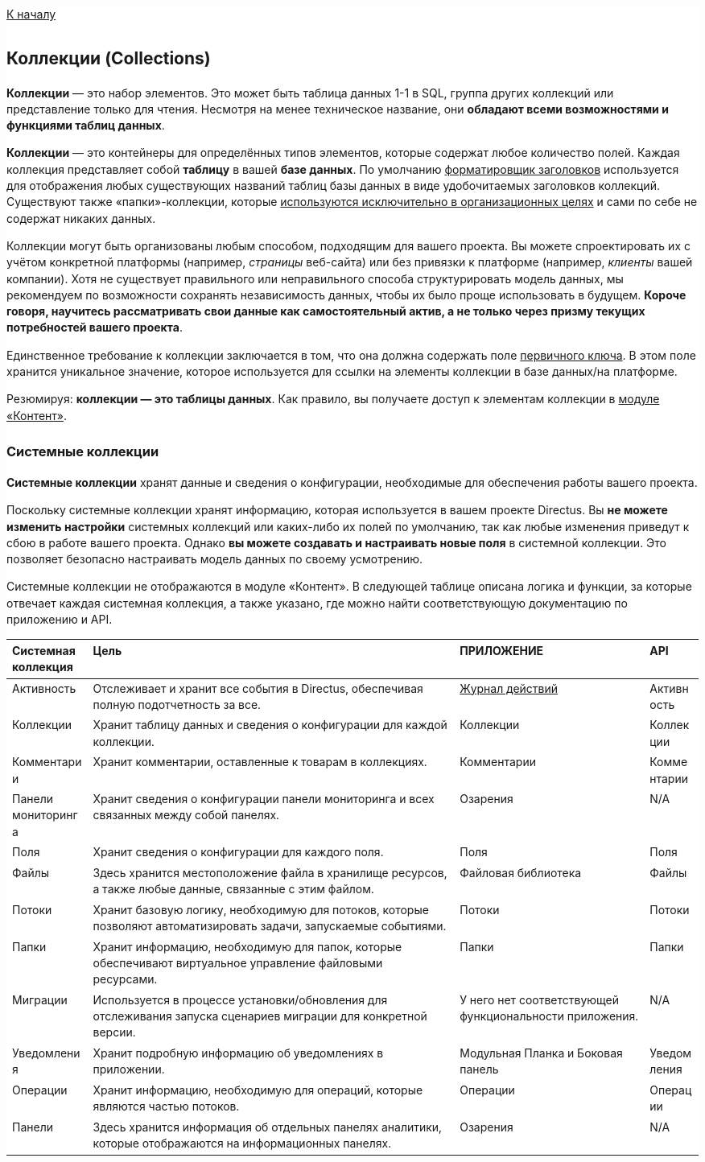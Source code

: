 [К началу](#directus)


## Коллекции (Collections)

**Коллекции** — это набор элементов. Это может быть таблица данных 1-1 в SQL, группа других коллекций или представление только для чтения. Несмотря на менее техническое название, они **обладают всеми возможностями и функциями таблиц данных**.

**Коллекции** — это контейнеры для определённых типов элементов, которые содержат любое количество полей. Каждая коллекция представляет собой **таблицу** в вашей **базе данных**. По умолчанию [форматировщик заголовков](#средство-форматирования-заголовков) используется для отображения любых существующих названий таблиц базы данных в виде удобочитаемых заголовков коллекций. Существуют также «папки»-коллекции, которые [используются исключительно в организационных целях](#модель-данных-data-model) и сами по себе не содержат никаких данных.

Коллекции могут быть организованы любым способом, подходящим для вашего проекта. Вы можете спроектировать их с учётом конкретной платформы (например, *страницы* веб-сайта) или без привязки к платформе (например, *клиенты* вашей компании). Хотя не существует правильного или неправильного способа структурировать модель данных, мы рекомендуем по возможности сохранять независимость данных, чтобы их было проще использовать в будущем. **Короче говоря, научитесь рассматривать свои данные как самостоятельный актив, а не только через призму текущих потребностей вашего проекта**.

Единственное требование к коллекции заключается в том, что она должна содержать поле [первичного ключа](#permissions). В этом поле хранится уникальное значение, которое используется для ссылки на элементы коллекции в базе данных/на платформе.

Резюмируя: **коллекции — это таблицы данных**. Как правило, вы получаете доступ к элементам коллекции в [модуле «Контент»](#модуль-содержимого-content-module).

### Системные коллекции

**Системные коллекции** хранят данные и сведения о конфигурации, необходимые для обеспечения работы вашего проекта.

Поскольку системные коллекции хранят информацию, которая используется в вашем проекте Directus. Вы **не можете изменить настройки** системных коллекций или каких-либо их полей по умолчанию, так как любые изменения приведут к сбою в работе вашего проекта. Однако **вы можете создавать и настраивать новые поля** в системной коллекции. Это позволяет безопасно настраивать модель данных по своему усмотрению.

Системные коллекции не отображаются в модуле «Контент». В следующей таблице описана логика и функции, за которые отвечает каждая системная коллекция, а также указано, где можно найти соответствующую документацию по приложению и API.

|Системная коллекция|Цель|ПРИЛОЖЕНИЕ|API|
|:----|:----|:----|:----|
|Активность|Отслеживает и хранит все события в Directus, обеспечивая полную подотчетность за все.|[Журнал действий](#журнал-действий)|Активность|
|Коллекции|Хранит таблицу данных и сведения о конфигурации для каждой коллекции.|Коллекции|Коллекции|
|Комментарии|Хранит комментарии, оставленные к товарам в коллекциях.|Комментарии|Комментарии|
|Панели мониторинга|Хранит сведения о конфигурации панели мониторинга и всех связанных между собой панелях.|Озарения|N/A|
|Поля|Хранит сведения о конфигурации для каждого поля.|Поля|Поля|
|Файлы|Здесь хранится местоположение файла в хранилище ресурсов, а также любые данные, связанные с этим файлом.|Файловая библиотека|Файлы|
|Потоки|Хранит базовую логику, необходимую для потоков, которые позволяют автоматизировать задачи, запускаемые событиями.|Потоки|Потоки|
|Папки|Хранит информацию, необходимую для папок, которые обеспечивают виртуальное управление файловыми ресурсами.|Папки|Папки|
|Миграции|Используется в процессе установки/обновления для отслеживания запуска сценариев миграции для конкретной версии.|У него нет соответствующей функциональности приложения.|N/A|
|Уведомления|Хранит подробную информацию об уведомлениях в приложении.|Модульная Планка и Боковая панель|Уведомления|
|Операции|Хранит информацию, необходимую для операций, которые являются частью потоков.|Операции|Операции|
|Панели|Здесь хранится информация об отдельных панелях аналитики, которые отображаются на информационных панелях.|Озарения|N/A|